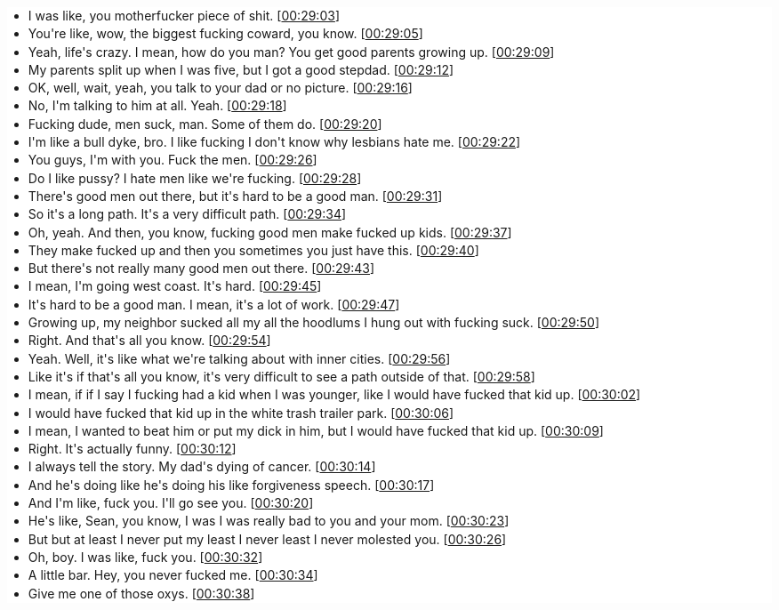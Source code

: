 *  I was like, you motherfucker piece of shit. [[00:29:03](https://www.youtube.com/watch?v=XF_lAWmSVoU&t=1743.0s)]
*  You're like, wow, the biggest fucking coward, you know. [[00:29:05](https://www.youtube.com/watch?v=XF_lAWmSVoU&t=1745.0s)]
*  Yeah, life's crazy. I mean, how do you man? You get good parents growing up. [[00:29:09](https://www.youtube.com/watch?v=XF_lAWmSVoU&t=1749.0s)]
*  My parents split up when I was five, but I got a good stepdad. [[00:29:12](https://www.youtube.com/watch?v=XF_lAWmSVoU&t=1752.0s)]
*  OK, well, wait, yeah, you talk to your dad or no picture. [[00:29:16](https://www.youtube.com/watch?v=XF_lAWmSVoU&t=1756.0s)]
*  No, I'm talking to him at all. Yeah. [[00:29:18](https://www.youtube.com/watch?v=XF_lAWmSVoU&t=1758.0s)]
*  Fucking dude, men suck, man. Some of them do. [[00:29:20](https://www.youtube.com/watch?v=XF_lAWmSVoU&t=1760.0s)]
*  I'm like a bull dyke, bro. I like fucking I don't know why lesbians hate me. [[00:29:22](https://www.youtube.com/watch?v=XF_lAWmSVoU&t=1762.0s)]
*  You guys, I'm with you. Fuck the men. [[00:29:26](https://www.youtube.com/watch?v=XF_lAWmSVoU&t=1766.0s)]
*  Do I like pussy? I hate men like we're fucking. [[00:29:28](https://www.youtube.com/watch?v=XF_lAWmSVoU&t=1768.0s)]
*  There's good men out there, but it's hard to be a good man. [[00:29:31](https://www.youtube.com/watch?v=XF_lAWmSVoU&t=1771.0s)]
*  So it's a long path. It's a very difficult path. [[00:29:34](https://www.youtube.com/watch?v=XF_lAWmSVoU&t=1774.0s)]
*  Oh, yeah. And then, you know, fucking good men make fucked up kids. [[00:29:37](https://www.youtube.com/watch?v=XF_lAWmSVoU&t=1777.0s)]
*  They make fucked up and then you sometimes you just have this. [[00:29:40](https://www.youtube.com/watch?v=XF_lAWmSVoU&t=1780.0s)]
*  But there's not really many good men out there. [[00:29:43](https://www.youtube.com/watch?v=XF_lAWmSVoU&t=1783.0s)]
*  I mean, I'm going west coast. It's hard. [[00:29:45](https://www.youtube.com/watch?v=XF_lAWmSVoU&t=1785.0s)]
*  It's hard to be a good man. I mean, it's a lot of work. [[00:29:47](https://www.youtube.com/watch?v=XF_lAWmSVoU&t=1787.0s)]
*  Growing up, my neighbor sucked all my all the hoodlums I hung out with fucking suck. [[00:29:50](https://www.youtube.com/watch?v=XF_lAWmSVoU&t=1790.0s)]
*  Right. And that's all you know. [[00:29:54](https://www.youtube.com/watch?v=XF_lAWmSVoU&t=1794.0s)]
*  Yeah. Well, it's like what we're talking about with inner cities. [[00:29:56](https://www.youtube.com/watch?v=XF_lAWmSVoU&t=1796.0s)]
*  Like it's if that's all you know, it's very difficult to see a path outside of that. [[00:29:58](https://www.youtube.com/watch?v=XF_lAWmSVoU&t=1798.0s)]
*  I mean, if if I say I fucking had a kid when I was younger, like I would have fucked that kid up. [[00:30:02](https://www.youtube.com/watch?v=XF_lAWmSVoU&t=1802.0s)]
*  I would have fucked that kid up in the white trash trailer park. [[00:30:06](https://www.youtube.com/watch?v=XF_lAWmSVoU&t=1806.0s)]
*  I mean, I wanted to beat him or put my dick in him, but I would have fucked that kid up. [[00:30:09](https://www.youtube.com/watch?v=XF_lAWmSVoU&t=1809.0s)]
*  Right. It's actually funny. [[00:30:12](https://www.youtube.com/watch?v=XF_lAWmSVoU&t=1812.0s)]
*  I always tell the story. My dad's dying of cancer. [[00:30:14](https://www.youtube.com/watch?v=XF_lAWmSVoU&t=1814.0s)]
*  And he's doing like he's doing his like forgiveness speech. [[00:30:17](https://www.youtube.com/watch?v=XF_lAWmSVoU&t=1817.0s)]
*  And I'm like, fuck you. I'll go see you. [[00:30:20](https://www.youtube.com/watch?v=XF_lAWmSVoU&t=1820.0s)]
*  He's like, Sean, you know, I was I was really bad to you and your mom. [[00:30:23](https://www.youtube.com/watch?v=XF_lAWmSVoU&t=1823.0s)]
*  But but at least I never put my least I never least I never molested you. [[00:30:26](https://www.youtube.com/watch?v=XF_lAWmSVoU&t=1826.0s)]
*  Oh, boy. I was like, fuck you. [[00:30:32](https://www.youtube.com/watch?v=XF_lAWmSVoU&t=1832.0s)]
*  A little bar. Hey, you never fucked me. [[00:30:34](https://www.youtube.com/watch?v=XF_lAWmSVoU&t=1834.0s)]
*  Give me one of those oxys. [[00:30:38](https://www.youtube.com/watch?v=XF_lAWmSVoU&t=1838.0s)]